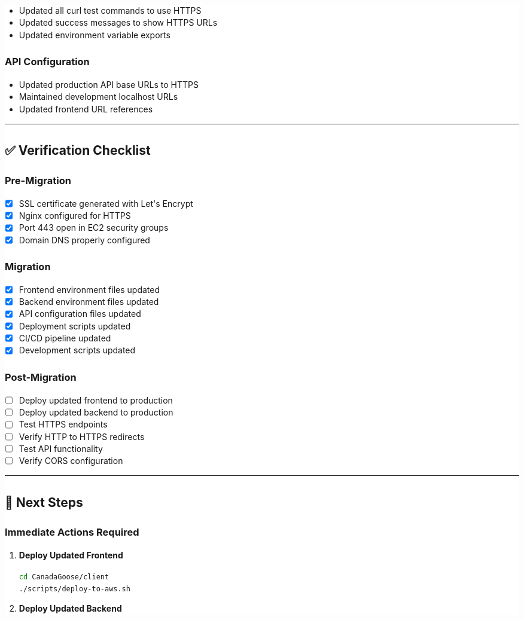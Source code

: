 - Updated all curl test commands to use HTTPS
- Updated success messages to show HTTPS URLs
- Updated environment variable exports

### **API Configuration**

- Updated production API base URLs to HTTPS
- Maintained development localhost URLs
- Updated frontend URL references

---

## ✅ **Verification Checklist**

### **Pre-Migration**

- [x] SSL certificate generated with Let's Encrypt
- [x] Nginx configured for HTTPS
- [x] Port 443 open in EC2 security groups
- [x] Domain DNS properly configured

### **Migration**

- [x] Frontend environment files updated
- [x] Backend environment files updated
- [x] API configuration files updated
- [x] Deployment scripts updated
- [x] CI/CD pipeline updated
- [x] Development scripts updated

### **Post-Migration**

- [ ] Deploy updated frontend to production
- [ ] Deploy updated backend to production
- [ ] Test HTTPS endpoints
- [ ] Verify HTTP to HTTPS redirects
- [ ] Test API functionality
- [ ] Verify CORS configuration

---

## 🚀 **Next Steps**

### **Immediate Actions Required**

1. **Deploy Updated Frontend**

   ```bash
   cd CanadaGoose/client
   ./scripts/deploy-to-aws.sh
   ```

2. **Deploy Updated Backend**
